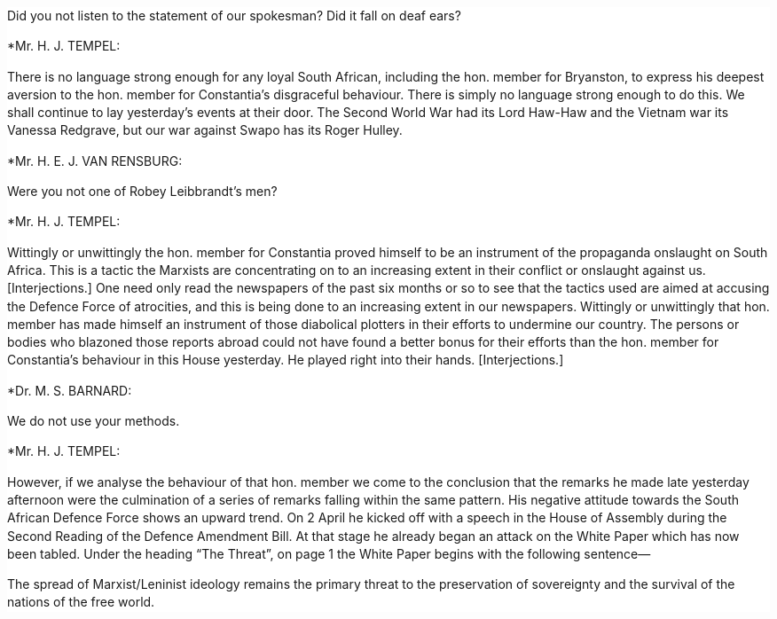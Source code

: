 <p>Did you not listen to the statement of our spokesman? Did it fall on deaf ears?</p>

</speech>

<speech by="#tempel">

<from>*Mr. <person refersTo="hansard_za">H. J. TEMPEL</person>:</from>

<p>There is no language strong enough for any loyal South African, including the hon. member for Bryanston, to express his deepest aversion to the hon. member for Constantia&#x2019;s disgraceful behaviour. There is simply no language strong enough to do this. We shall continue to lay yesterday&#x2019;s events at their door. The Second World War had its Lord Haw-Haw and the Vietnam war its Vanessa Redgrave, but our war against Swapo has its Roger Hulley.</p>

</speech>

<speech by="#van_rensburg">

<from>*Mr. <person refersTo="hansard_za">H. E. J. VAN RENSBURG</person>:</from>

<p>Were you not one of Robey Leibbrandt&#x2019;s men?</p>

</speech>

<speech by="#tempel">

<from>*Mr. <person refersTo="hansard_za">H. J. TEMPEL</person>:</from>

<p>Wittingly or unwittingly the hon. member for Constantia proved himself to be an instrument of the propaganda onslaught on South Africa. This is a tactic the Marxists are concentrating on to an increasing extent in their conflict or onslaught against us. [Interjections.] One need only read the newspapers of the past six months or so to see that the tactics used are aimed at accusing the Defence Force of atrocities, and this is being done to an increasing extent in our newspapers. Wittingly or unwittingly that hon. member has made himself an instrument of those diabolical plotters in their efforts to undermine our country. The persons or bodies who blazoned those reports abroad could not have found a better bonus for their efforts than the hon. member for Constantia&#x2019;s behaviour in this House yesterday. He played right into their hands. [Interjections.]</p>

</speech>

<speech by="#barnard">

<from>*Dr. <person refersTo="hansard_za">M. S. BARNARD</person>:</from>

<p>We do not use your methods.</p>

</speech>

<speech by="#tempel">

<from>*Mr. <person refersTo="hansard_za">H. J. TEMPEL</person>:</from>

<p>However, if we analyse the behaviour of that hon. member we come to the conclusion that the remarks he made late yesterday afternoon were the culmination of a series of remarks falling within the same pattern. His negative attitude towards the South African Defence Force shows an upward trend. On 2 April he kicked off with a speech in the House of Assembly during the Second Reading of the Defence Amendment Bill. At that stage he already began an attack on the White Paper which has now been tabled. Under the heading &#x201C;The Threat&#x201D;, on page 1 the White Paper begins with the following sentence&#x2014;</p>

<block name="quote">The spread of Marxist/Leninist ideology remains the primary threat to the preservation of sovereignty and the survival of the nations of the free world.</block>
